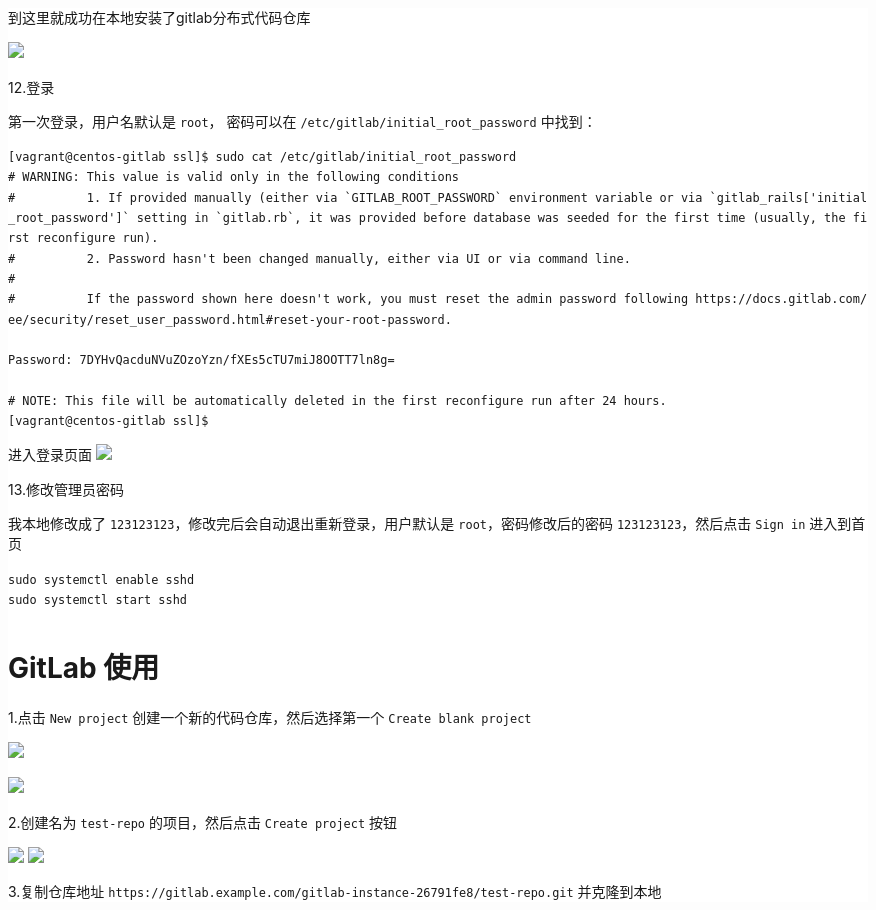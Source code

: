 到这里就成功在本地安装了gitlab分布式代码仓库

![](images/gitlab/1.png)

12.登录

第一次登录，用户名默认是 `root`， 密码可以在 `/etc/gitlab/initial_root_password` 中找到：
```
[vagrant@centos-gitlab ssl]$ sudo cat /etc/gitlab/initial_root_password
# WARNING: This value is valid only in the following conditions
#          1. If provided manually (either via `GITLAB_ROOT_PASSWORD` environment variable or via `gitlab_rails['initial_root_password']` setting in `gitlab.rb`, it was provided before database was seeded for the first time (usually, the first reconfigure run).
#          2. Password hasn't been changed manually, either via UI or via command line.
#
#          If the password shown here doesn't work, you must reset the admin password following https://docs.gitlab.com/ee/security/reset_user_password.html#reset-your-root-password.

Password: 7DYHvQacduNVuZOzoYzn/fXEs5cTU7miJ8OOTT7ln8g=

# NOTE: This file will be automatically deleted in the first reconfigure run after 24 hours.
[vagrant@centos-gitlab ssl]$
```

进入登录页面
![](images/gitlab/2.png)

13.修改管理员密码

我本地修改成了 `123123123`，修改完后会自动退出重新登录，用户默认是 `root`，密码修改后的密码 `123123123`，然后点击 `Sign in` 进入到首页



```
sudo systemctl enable sshd
sudo systemctl start sshd 
```



# GitLab 使用

1.点击 `New project` 创建一个新的代码仓库，然后选择第一个 `Create blank project`

![](images/gitlab/3.png)

![](images/gitlab/4.png)


2.创建名为 `test-repo` 的项目，然后点击 `Create project` 按钮

![](images/gitlab/5.png)
![](images/gitlab/6.png)

3.复制仓库地址 `https://gitlab.example.com/gitlab-instance-26791fe8/test-repo.git` 并克隆到本地
